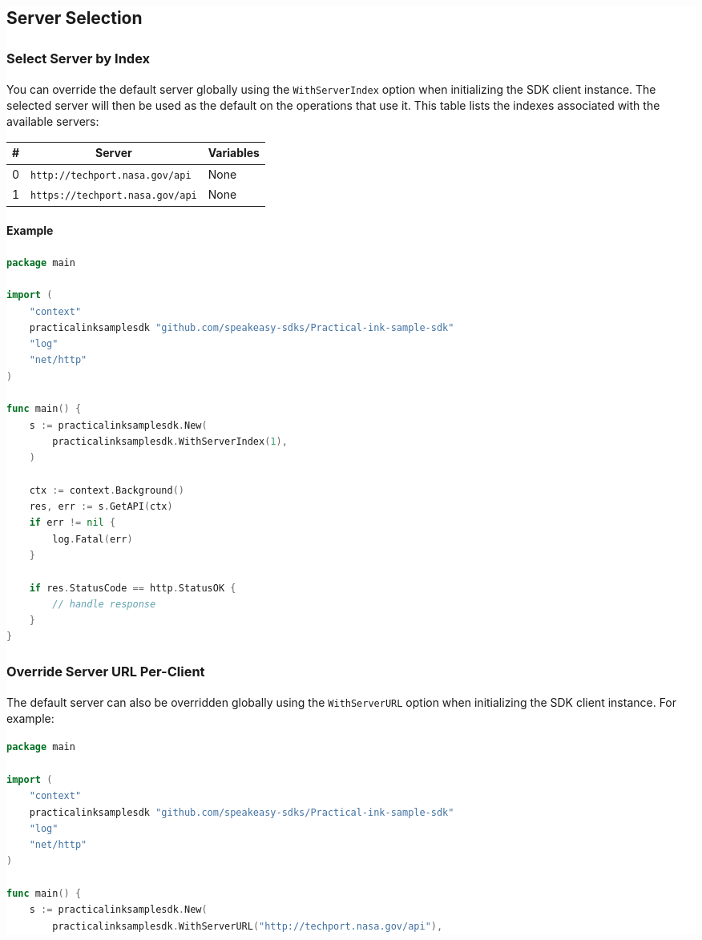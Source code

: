 

## Server Selection

### Select Server by Index

You can override the default server globally using the `WithServerIndex` option when initializing the SDK client instance. The selected server will then be used as the default on the operations that use it. This table lists the indexes associated with the available servers:

| # | Server | Variables |
| - | ------ | --------- |
| 0 | `http://techport.nasa.gov/api` | None |
| 1 | `https://techport.nasa.gov/api` | None |

#### Example

```go
package main

import (
	"context"
	practicalinksamplesdk "github.com/speakeasy-sdks/Practical-ink-sample-sdk"
	"log"
	"net/http"
)

func main() {
	s := practicalinksamplesdk.New(
		practicalinksamplesdk.WithServerIndex(1),
	)

	ctx := context.Background()
	res, err := s.GetAPI(ctx)
	if err != nil {
		log.Fatal(err)
	}

	if res.StatusCode == http.StatusOK {
		// handle response
	}
}

```


### Override Server URL Per-Client

The default server can also be overridden globally using the `WithServerURL` option when initializing the SDK client instance. For example:
```go
package main

import (
	"context"
	practicalinksamplesdk "github.com/speakeasy-sdks/Practical-ink-sample-sdk"
	"log"
	"net/http"
)

func main() {
	s := practicalinksamplesdk.New(
		practicalinksamplesdk.WithServerURL("http://techport.nasa.gov/api"),
```